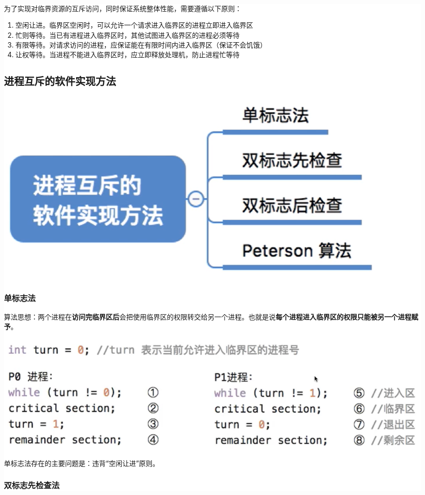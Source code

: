 为了实现对临界资源的互斥访问，同时保证系统整体性能，需要遵循以下原则：

1. 空闲让进。临界区空闲时，可以允许一个请求进入临界区的进程立即进入临界区
2. 忙则等待。当已有进程进入临界区时，其他试图进入临界区的进程必须等待
3. 有限等待。对请求访问的进程，应保证能在有限时间内进入临界区（保证不会饥饿）
4. 让权等待。当进程不能进入临界区时，应立即释放处理机，防止进程忙等待

## 进程互斥的软件实现方法

![进程互斥的软件实现方法](OS/image-20220525212103796.png)

### 单标志法

算法思想：两个进程在**访问完临界区后**会把使用临界区的权限转交给另一个进程。也就是说**每个进程进入临界区的权限只能被另一个进程赋予**。

![单标志法](OS/image-20220525213020068.png)

单标志法存在的主要问题是：违背“空闲让进”原则。

### 双标志先检查法
